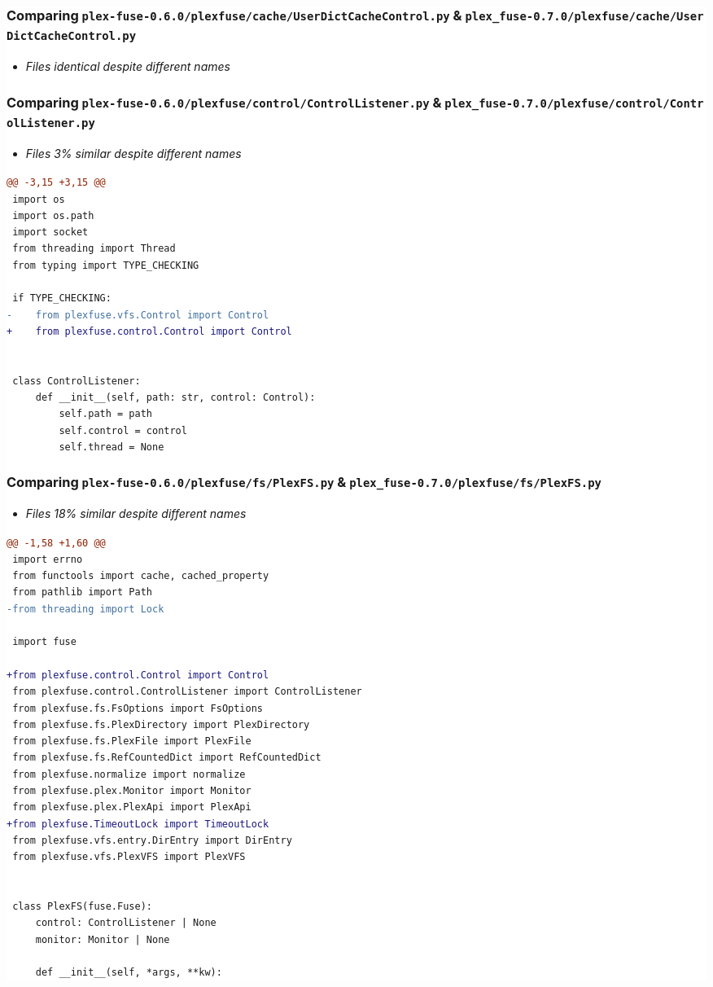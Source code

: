 ### Comparing `plex-fuse-0.6.0/plexfuse/cache/UserDictCacheControl.py` & `plex_fuse-0.7.0/plexfuse/cache/UserDictCacheControl.py`

 * *Files identical despite different names*

### Comparing `plex-fuse-0.6.0/plexfuse/control/ControlListener.py` & `plex_fuse-0.7.0/plexfuse/control/ControlListener.py`

 * *Files 3% similar despite different names*

```diff
@@ -3,15 +3,15 @@
 import os
 import os.path
 import socket
 from threading import Thread
 from typing import TYPE_CHECKING
 
 if TYPE_CHECKING:
-    from plexfuse.vfs.Control import Control
+    from plexfuse.control.Control import Control
 
 
 class ControlListener:
     def __init__(self, path: str, control: Control):
         self.path = path
         self.control = control
         self.thread = None
```

### Comparing `plex-fuse-0.6.0/plexfuse/fs/PlexFS.py` & `plex_fuse-0.7.0/plexfuse/fs/PlexFS.py`

 * *Files 18% similar despite different names*

```diff
@@ -1,58 +1,60 @@
 import errno
 from functools import cache, cached_property
 from pathlib import Path
-from threading import Lock
 
 import fuse
 
+from plexfuse.control.Control import Control
 from plexfuse.control.ControlListener import ControlListener
 from plexfuse.fs.FsOptions import FsOptions
 from plexfuse.fs.PlexDirectory import PlexDirectory
 from plexfuse.fs.PlexFile import PlexFile
 from plexfuse.fs.RefCountedDict import RefCountedDict
 from plexfuse.normalize import normalize
 from plexfuse.plex.Monitor import Monitor
 from plexfuse.plex.PlexApi import PlexApi
+from plexfuse.TimeoutLock import TimeoutLock
 from plexfuse.vfs.entry.DirEntry import DirEntry
 from plexfuse.vfs.PlexVFS import PlexVFS
 
 
 class PlexFS(fuse.Fuse):
     control: ControlListener | None
     monitor: Monitor | None
 
     def __init__(self, *args, **kw):
```